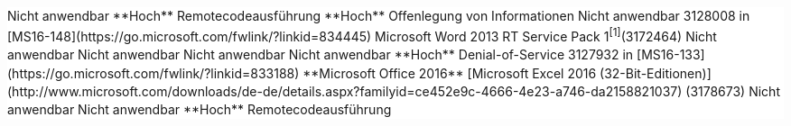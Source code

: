 </td>
<td style="border:1px solid black;">
Nicht anwendbar
</td>
<td style="border:1px solid black;">
**Hoch**  
Remotecodeausführung
</td>
<td style="border:1px solid black;">
**Hoch**  
Offenlegung von Informationen
</td>
<td style="border:1px solid black;">
Nicht anwendbar
</td>
<td style="border:1px solid black;">
3128008 in [MS16-148](https://go.microsoft.com/fwlink/?linkid=834445)
</td>
</tr>
<tr>
<td style="border:1px solid black;">
Microsoft Word 2013 RT Service Pack 1<sup>[1]</sup>(3172464)
</td>
<td style="border:1px solid black;">
Nicht anwendbar
</td>
<td style="border:1px solid black;">
Nicht anwendbar
</td>
<td style="border:1px solid black;">
Nicht anwendbar
</td>
<td style="border:1px solid black;">
Nicht anwendbar
</td>
<td style="border:1px solid black;">
**Hoch**  
Denial-of-Service
</td>
<td style="border:1px solid black;">
3127932 in [MS16-133](https://go.microsoft.com/fwlink/?linkid=833188)
</td>
</tr>
<tr>
<td style="border:1px solid black;" colspan="7">
**Microsoft Office 2016**
</td>
</tr>
<tr>
<td style="border:1px solid black;">
[Microsoft Excel 2016 (32-Bit-Editionen)](http://www.microsoft.com/downloads/de-de/details.aspx?familyid=ce452e9c-4666-4e23-a746-da2158821037)  
(3178673)
</td>
<td style="border:1px solid black;">
Nicht anwendbar
</td>
<td style="border:1px solid black;">
Nicht anwendbar
</td>
<td style="border:1px solid black;">
**Hoch**  
Remotecodeausführung
</td>